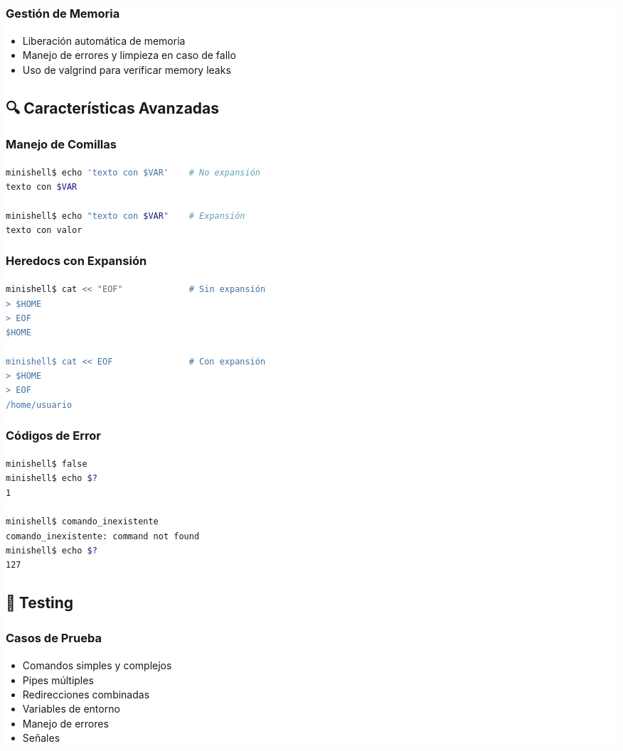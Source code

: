 ### Gestión de Memoria
- Liberación automática de memoria
- Manejo de errores y limpieza en caso de fallo
- Uso de valgrind para verificar memory leaks

## 🔍 Características Avanzadas

### Manejo de Comillas
```bash
minishell$ echo 'texto con $VAR'    # No expansión
texto con $VAR

minishell$ echo "texto con $VAR"    # Expansión
texto con valor
```

### Heredocs con Expansión
```bash
minishell$ cat << "EOF"             # Sin expansión
> $HOME
> EOF
$HOME

minishell$ cat << EOF               # Con expansión
> $HOME
> EOF
/home/usuario
```

### Códigos de Error
```bash
minishell$ false
minishell$ echo $?
1

minishell$ comando_inexistente
comando_inexistente: command not found
minishell$ echo $?
127
```

## 🧪 Testing

### Casos de Prueba
- Comandos simples y complejos
- Pipes múltiples
- Redirecciones combinadas
- Variables de entorno
- Manejo de errores
- Señales
